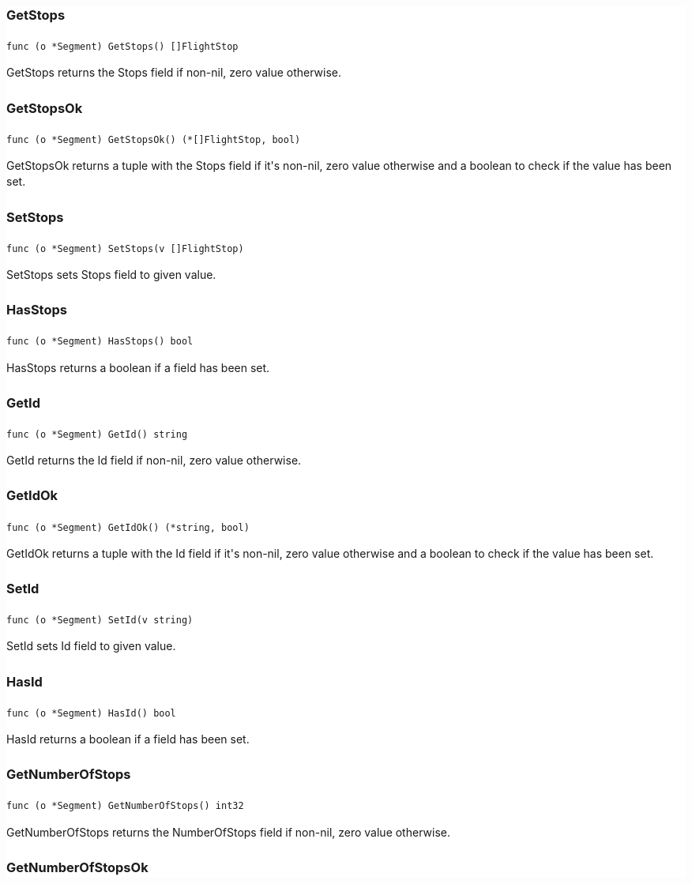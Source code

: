 ### GetStops

`func (o *Segment) GetStops() []FlightStop`

GetStops returns the Stops field if non-nil, zero value otherwise.

### GetStopsOk

`func (o *Segment) GetStopsOk() (*[]FlightStop, bool)`

GetStopsOk returns a tuple with the Stops field if it's non-nil, zero value otherwise
and a boolean to check if the value has been set.

### SetStops

`func (o *Segment) SetStops(v []FlightStop)`

SetStops sets Stops field to given value.

### HasStops

`func (o *Segment) HasStops() bool`

HasStops returns a boolean if a field has been set.

### GetId

`func (o *Segment) GetId() string`

GetId returns the Id field if non-nil, zero value otherwise.

### GetIdOk

`func (o *Segment) GetIdOk() (*string, bool)`

GetIdOk returns a tuple with the Id field if it's non-nil, zero value otherwise
and a boolean to check if the value has been set.

### SetId

`func (o *Segment) SetId(v string)`

SetId sets Id field to given value.

### HasId

`func (o *Segment) HasId() bool`

HasId returns a boolean if a field has been set.

### GetNumberOfStops

`func (o *Segment) GetNumberOfStops() int32`

GetNumberOfStops returns the NumberOfStops field if non-nil, zero value otherwise.

### GetNumberOfStopsOk
